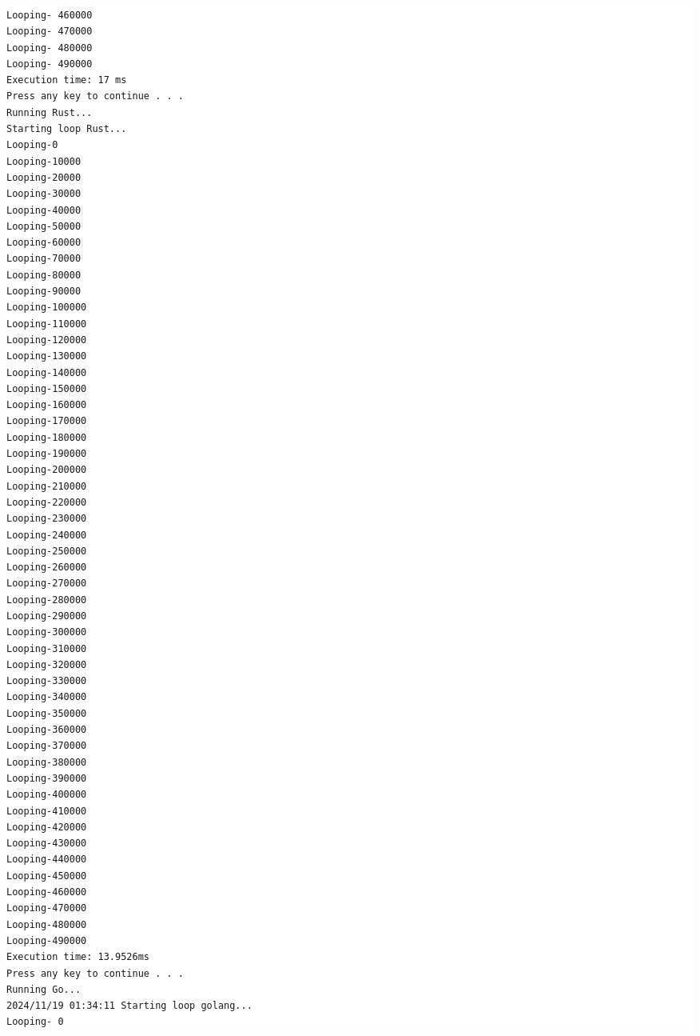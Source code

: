 ```bash
Looping- 460000
Looping- 470000
Looping- 480000
Looping- 490000
Execution time: 17 ms
Press any key to continue . . .
Running Rust...
Starting loop Rust...
Looping-0
Looping-10000
Looping-20000
Looping-30000
Looping-40000
Looping-50000
Looping-60000
Looping-70000
Looping-80000
Looping-90000
Looping-100000
Looping-110000
Looping-120000
Looping-130000
Looping-140000
Looping-150000
Looping-160000
Looping-170000
Looping-180000
Looping-190000
Looping-200000
Looping-210000
Looping-220000
Looping-230000
Looping-240000
Looping-250000
Looping-260000
Looping-270000
Looping-280000
Looping-290000
Looping-300000
Looping-310000
Looping-320000
Looping-330000
Looping-340000
Looping-350000
Looping-360000
Looping-370000
Looping-380000
Looping-390000
Looping-400000
Looping-410000
Looping-420000
Looping-430000
Looping-440000
Looping-450000
Looping-460000
Looping-470000
Looping-480000
Looping-490000
Execution time: 13.9526ms
Press any key to continue . . .
Running Go...
2024/11/19 01:34:11 Starting loop golang...
Looping- 0
```